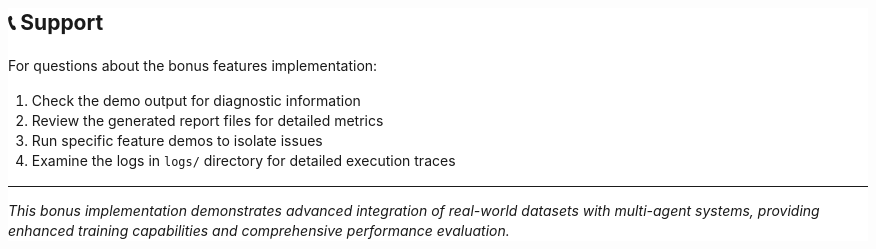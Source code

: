 ## 📞 Support

For questions about the bonus features implementation:
1. Check the demo output for diagnostic information
2. Review the generated report files for detailed metrics
3. Run specific feature demos to isolate issues
4. Examine the logs in `logs/` directory for detailed execution traces

---

*This bonus implementation demonstrates advanced integration of real-world datasets with multi-agent systems, providing enhanced training capabilities and comprehensive performance evaluation.*
